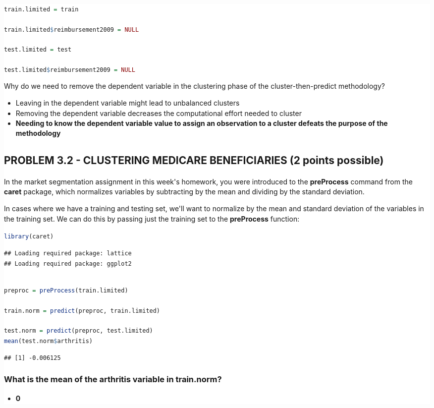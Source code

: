 
```r
train.limited = train

train.limited$reimbursement2009 = NULL

test.limited = test

test.limited$reimbursement2009 = NULL
```


Why do we need to remove the dependent variable in the clustering phase of the cluster-then-predict methodology?
- Leaving in the dependent variable might lead to unbalanced clusters
- Removing the dependent variable decreases the computational effort needed to cluster
- **Needing to know the dependent variable value to assign an observation to a cluster defeats the purpose of the methodology**

## PROBLEM 3.2 - CLUSTERING MEDICARE BENEFICIARIES  (2 points possible)
In the market segmentation assignment in this week's homework, you were introduced to the **preProcess** command from the **caret** package, which normalizes variables by subtracting by the mean and dividing by the standard deviation.

In cases where we have a training and testing set, we'll want to normalize by the mean and standard deviation of the variables in the training set. We can do this by passing just the training set to the **preProcess** function:


```r
library(caret)
```

```
## Loading required package: lattice
## Loading required package: ggplot2
```

```r

preproc = preProcess(train.limited)

train.norm = predict(preproc, train.limited)

test.norm = predict(preproc, test.limited)
mean(test.norm$arthritis)
```

```
## [1] -0.006125
```


### What is the mean of the arthritis variable in train.norm?
- __0__
